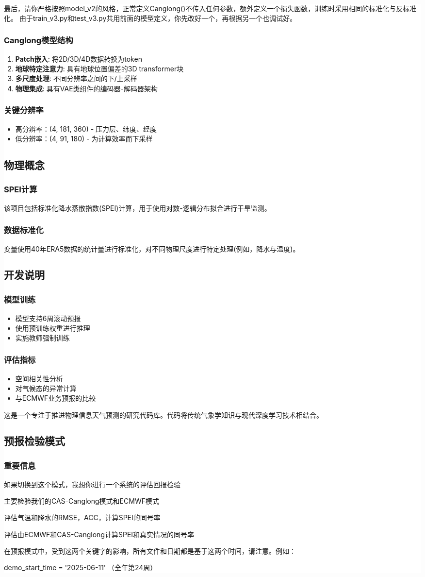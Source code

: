 最后，请你严格按照model_v2的风格，正常定义Canglong()不传入任何参数，额外定义一个损失函数，训练时采用相同的标准化与反标准化。
由于train_v3.py和test_v3.py共用前面的模型定义，你先改好一个，再根据另一个也调试好。

### Canglong模型结构
1. **Patch嵌入**: 将2D/3D/4D数据转换为token
2. **地球特定注意力**: 具有地球位置偏差的3D transformer块
3. **多尺度处理**: 不同分辨率之间的下/上采样
4. **物理集成**: 具有VAE类组件的编码器-解码器架构

### 关键分辨率
- 高分辨率：(4, 181, 360) - 压力层、纬度、经度
- 低分辨率：(4, 91, 180) - 为计算效率而下采样

## 物理概念

### SPEI计算
该项目包括标准化降水蒸散指数(SPEI)计算，用于使用对数-逻辑分布拟合进行干旱监测。

### 数据标准化
变量使用40年ERA5数据的统计量进行标准化，对不同物理尺度进行特定处理(例如，降水与温度)。

## 开发说明

### 模型训练
- 模型支持6周滚动预报
- 使用预训练权重进行推理
- 实施教师强制训练

### 评估指标
- 空间相关性分析
- 对气候态的异常计算
- 与ECMWF业务预报的比较

这是一个专注于推进物理信息天气预测的研究代码库。代码将传统气象学知识与现代深度学习技术相结合。

## 预报检验模式

### 重要信息

如果切换到这个模式，我想你进行一个系统的评估回报检验

主要检验我们的CAS-Canglong模式和ECMWF模式

评估气温和降水的RMSE，ACC，计算SPEI的同号率

评估由ECMWF和CAS-Canglong计算SPEI和真实情况的同号率

在预报模式中，受到这两个关键字的影响，所有文件和日期都是基于这两个时间，请注意。例如：

demo_start_time = '2025-06-11' （全年第24周）
